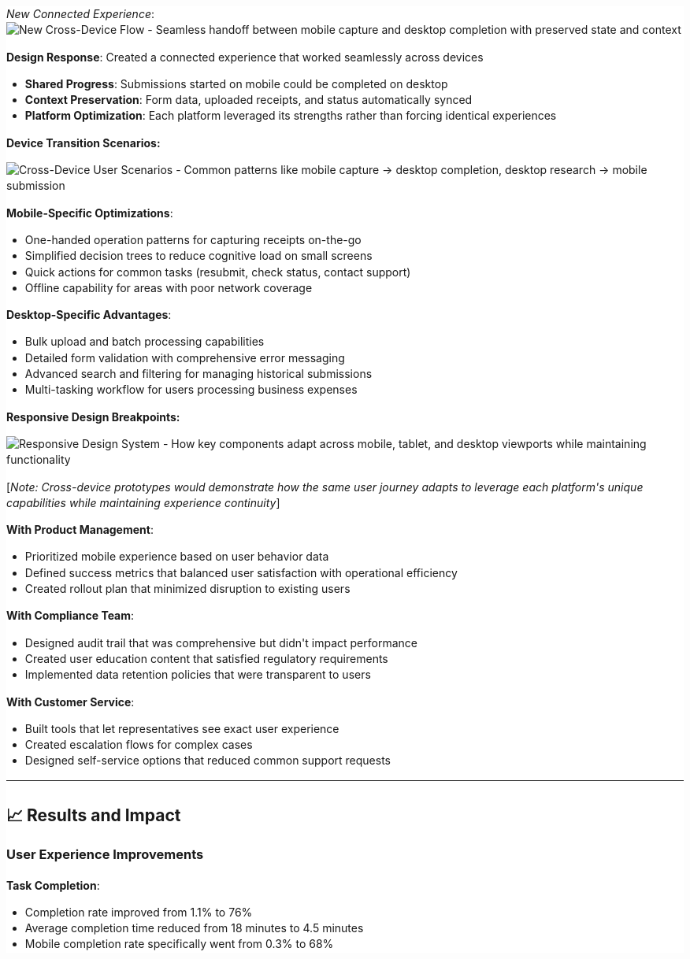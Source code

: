 *New Connected Experience*:
![New Cross-Device Flow - Seamless handoff between mobile capture and desktop completion with preserved state and context](*placeholder-new-cross-device-flow*)

**Design Response**: Created a connected experience that worked seamlessly across devices
- **Shared Progress**: Submissions started on mobile could be completed on desktop
- **Context Preservation**: Form data, uploaded receipts, and status automatically synced
- **Platform Optimization**: Each platform leveraged its strengths rather than forcing identical experiences

**Device Transition Scenarios:**

![Cross-Device User Scenarios - Common patterns like mobile capture → desktop completion, desktop research → mobile submission](*placeholder-device-transition-scenarios*)

**Mobile-Specific Optimizations**:
- One-handed operation patterns for capturing receipts on-the-go
- Simplified decision trees to reduce cognitive load on small screens
- Quick actions for common tasks (resubmit, check status, contact support)
- Offline capability for areas with poor network coverage

**Desktop-Specific Advantages**:
- Bulk upload and batch processing capabilities
- Detailed form validation with comprehensive error messaging
- Advanced search and filtering for managing historical submissions
- Multi-tasking workflow for users processing business expenses

**Responsive Design Breakpoints:**

![Responsive Design System - How key components adapt across mobile, tablet, and desktop viewports while maintaining functionality](*placeholder-responsive-breakpoints*)

[*Note: Cross-device prototypes would demonstrate how the same user journey adapts to leverage each platform's unique capabilities while maintaining experience continuity*]

**With Product Management**:
- Prioritized mobile experience based on user behavior data
- Defined success metrics that balanced user satisfaction with operational efficiency
- Created rollout plan that minimized disruption to existing users

**With Compliance Team**:
- Designed audit trail that was comprehensive but didn't impact performance
- Created user education content that satisfied regulatory requirements
- Implemented data retention policies that were transparent to users

**With Customer Service**:
- Built tools that let representatives see exact user experience
- Created escalation flows for complex cases
- Designed self-service options that reduced common support requests

---

## 📈 **Results and Impact**

### User Experience Improvements

**Task Completion**:
- Completion rate improved from 1.1% to 76%
- Average completion time reduced from 18 minutes to 4.5 minutes
- Mobile completion rate specifically went from 0.3% to 68%
